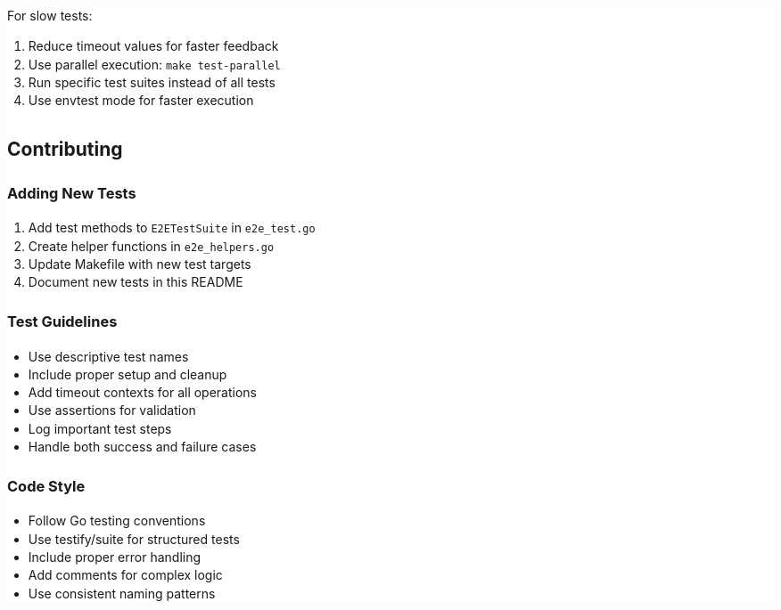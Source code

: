 For slow tests:

1. Reduce timeout values for faster feedback
2. Use parallel execution: `make test-parallel`
3. Run specific test suites instead of all tests
4. Use envtest mode for faster execution

## Contributing

### Adding New Tests

1. Add test methods to `E2ETestSuite` in `e2e_test.go`
2. Create helper functions in `e2e_helpers.go`
3. Update Makefile with new test targets
4. Document new tests in this README

### Test Guidelines

- Use descriptive test names
- Include proper setup and cleanup
- Add timeout contexts for all operations
- Use assertions for validation
- Log important test steps
- Handle both success and failure cases

### Code Style

- Follow Go testing conventions
- Use testify/suite for structured tests
- Include proper error handling
- Add comments for complex logic
- Use consistent naming patterns